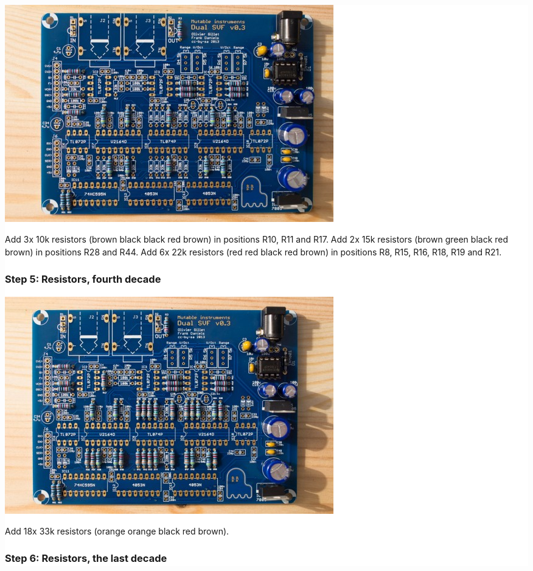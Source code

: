 [![](../static/images/svf-14-540x357.jpg "svf-14")](../static/images/svf-14.jpg)

Add 3x 10k resistors (brown black black red brown) in positions R10, R11 and R17. Add 2x 15k resistors (brown green black red brown) in positions R28 and R44. Add 6x 22k resistors (red red black red brown) in positions R8, R15, R16, R18, R19 and R21.

### Step 5: Resistors, fourth decade

[![](../static/images/svf-15-540x357.jpg "svf-15")](../static/images/svf-15.jpg)

Add 18x 33k resistors (orange orange black red brown).

### Step 6: Resistors, the last decade
